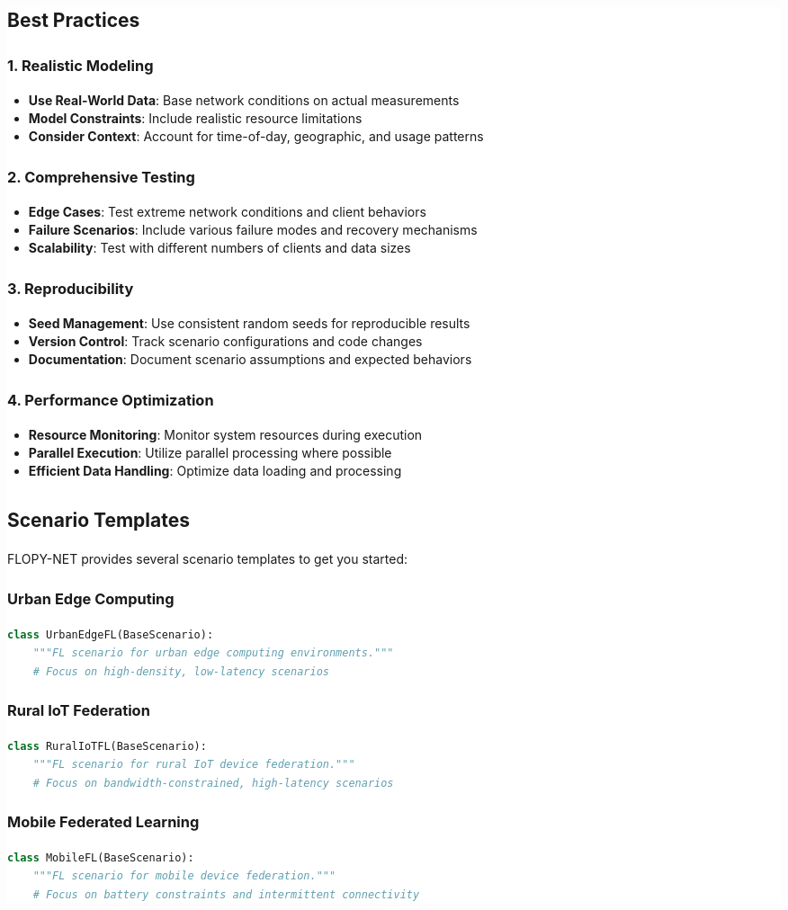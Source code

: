 ## Best Practices

### 1. Realistic Modeling

- **Use Real-World Data**: Base network conditions on actual measurements
- **Model Constraints**: Include realistic resource limitations
- **Consider Context**: Account for time-of-day, geographic, and usage patterns

### 2. Comprehensive Testing

- **Edge Cases**: Test extreme network conditions and client behaviors
- **Failure Scenarios**: Include various failure modes and recovery mechanisms
- **Scalability**: Test with different numbers of clients and data sizes

### 3. Reproducibility

- **Seed Management**: Use consistent random seeds for reproducible results
- **Version Control**: Track scenario configurations and code changes
- **Documentation**: Document scenario assumptions and expected behaviors

### 4. Performance Optimization

- **Resource Monitoring**: Monitor system resources during execution
- **Parallel Execution**: Utilize parallel processing where possible
- **Efficient Data Handling**: Optimize data loading and processing

## Scenario Templates

FLOPY-NET provides several scenario templates to get you started:

### Urban Edge Computing
```python
class UrbanEdgeFL(BaseScenario):
    """FL scenario for urban edge computing environments."""
    # Focus on high-density, low-latency scenarios
```

### Rural IoT Federation
```python
class RuralIoTFL(BaseScenario):
    """FL scenario for rural IoT device federation."""
    # Focus on bandwidth-constrained, high-latency scenarios
```

### Mobile Federated Learning
```python
class MobileFL(BaseScenario):
    """FL scenario for mobile device federation."""
    # Focus on battery constraints and intermittent connectivity
```
